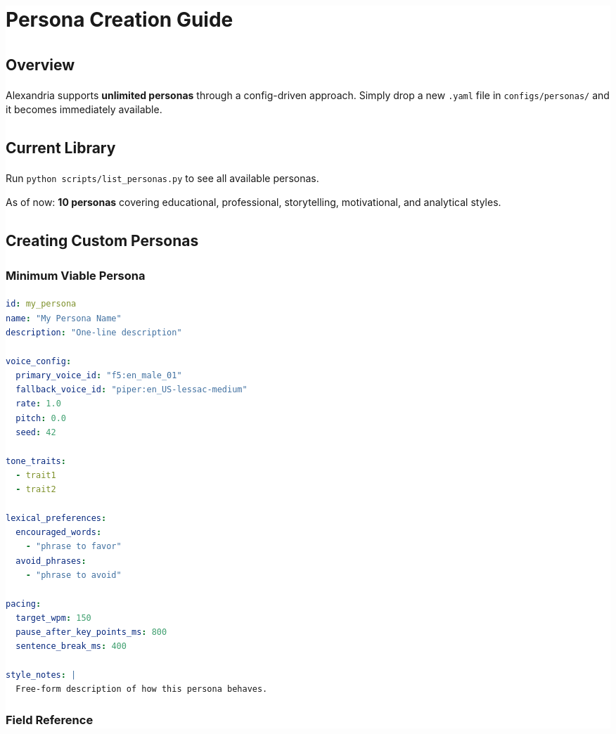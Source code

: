 # Persona Creation Guide

## Overview

Alexandria supports **unlimited personas** through a config-driven approach. Simply drop a new `.yaml` file in `configs/personas/` and it becomes immediately available.

## Current Library

Run `python scripts/list_personas.py` to see all available personas.

As of now: **10 personas** covering educational, professional, storytelling, motivational, and analytical styles.

## Creating Custom Personas

### Minimum Viable Persona

```yaml
id: my_persona
name: "My Persona Name"
description: "One-line description"

voice_config:
  primary_voice_id: "f5:en_male_01"
  fallback_voice_id: "piper:en_US-lessac-medium"
  rate: 1.0
  pitch: 0.0
  seed: 42

tone_traits:
  - trait1
  - trait2

lexical_preferences:
  encouraged_words:
    - "phrase to favor"
  avoid_phrases:
    - "phrase to avoid"

pacing:
  target_wpm: 150
  pause_after_key_points_ms: 800
  sentence_break_ms: 400

style_notes: |
  Free-form description of how this persona behaves.
```

### Field Reference

